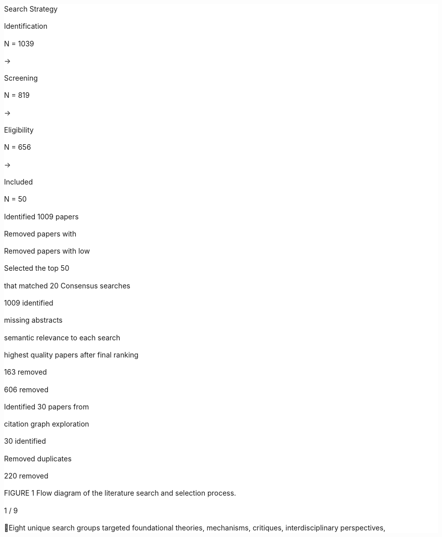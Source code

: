 Search Strategy

Identification

N = 1039

→

Screening

N = 819

→

Eligibility

N = 656

→

Included

N = 50

Identified 1009 papers

Removed papers with

Removed papers with low

Selected the top 50

that matched 20
Consensus searches

1009 identified

missing abstracts

semantic relevance to
each search

highest quality papers
after final ranking

163 removed

606 removed

Identified 30 papers from

citation graph exploration

30 identified

Removed duplicates

220 removed

FIGURE 1  Flow diagram of the literature search and selection process.

1 / 9

Eight unique search groups targeted foundational theories, mechanisms, critiques, interdisciplinary perspectives,
